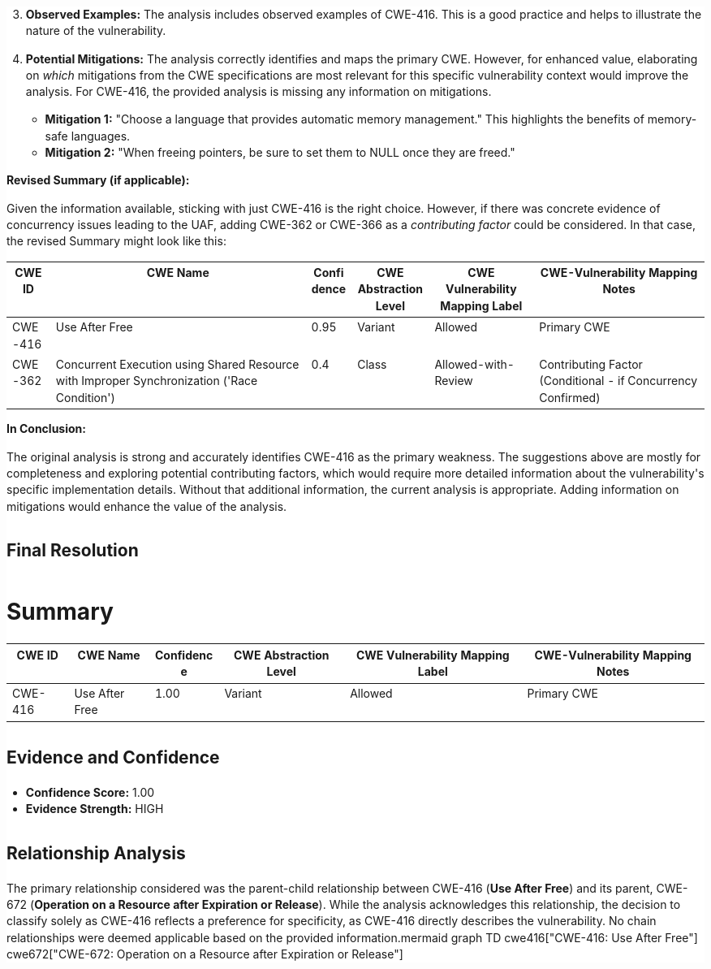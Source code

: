 3.  **Observed Examples:** The analysis includes observed examples of CWE-416. This is a good practice and helps to illustrate the nature of the vulnerability.

4. **Potential Mitigations:** The analysis correctly identifies and maps the primary CWE. However, for enhanced value, elaborating on *which* mitigations from the CWE specifications are most relevant for this specific vulnerability context would improve the analysis. For CWE-416, the provided analysis is missing any information on mitigations.
    * **Mitigation 1:** "Choose a language that provides automatic memory management." This highlights the benefits of memory-safe languages.
    * **Mitigation 2:** "When freeing pointers, be sure to set them to NULL once they are freed."

**Revised Summary (if applicable):**

Given the information available, sticking with just CWE-416 is the right choice. However, if there was concrete evidence of concurrency issues leading to the UAF, adding CWE-362 or CWE-366 as a *contributing factor* could be considered. In that case, the revised Summary might look like this:

| CWE ID  | CWE Name  | Confidence | CWE Abstraction Level | CWE Vulnerability Mapping Label | CWE-Vulnerability Mapping Notes |
|---|---|---|---|---|---|
| CWE-416 | Use After Free | 0.95 | Variant | Allowed | Primary CWE |
| CWE-362 | Concurrent Execution using Shared Resource with Improper Synchronization ('Race Condition') | 0.4 | Class | Allowed-with-Review | Contributing Factor (Conditional - if Concurrency Confirmed) |

**In Conclusion:**

The original analysis is strong and accurately identifies CWE-416 as the primary weakness. The suggestions above are mostly for completeness and exploring potential contributing factors, which would require more detailed information about the vulnerability's specific implementation details. Without that additional information, the current analysis is appropriate. Adding information on mitigations would enhance the value of the analysis.

## Final Resolution

# Summary
| CWE ID  | CWE Name  | Confidence | CWE Abstraction Level | CWE Vulnerability Mapping Label | CWE-Vulnerability Mapping Notes |
|---|---|---|---|---|---|
| CWE-416 | Use After Free | 1.00 | Variant | Allowed | Primary CWE |

## Evidence and Confidence

*   **Confidence Score:** 1.00
*   **Evidence Strength:** HIGH

## Relationship Analysis
The primary relationship considered was the parent-child relationship between CWE-416 (**Use After Free**) and its parent, CWE-672 (**Operation on a Resource after Expiration or Release**). While the analysis acknowledges this relationship, the decision to classify solely as CWE-416 reflects a preference for specificity, as CWE-416 directly describes the vulnerability. No chain relationships were deemed applicable based on the provided information.mermaid
graph TD
    cwe416["CWE-416: Use After Free"]
    cwe672["CWE-672: Operation on a Resource after Expiration or Release"]
    